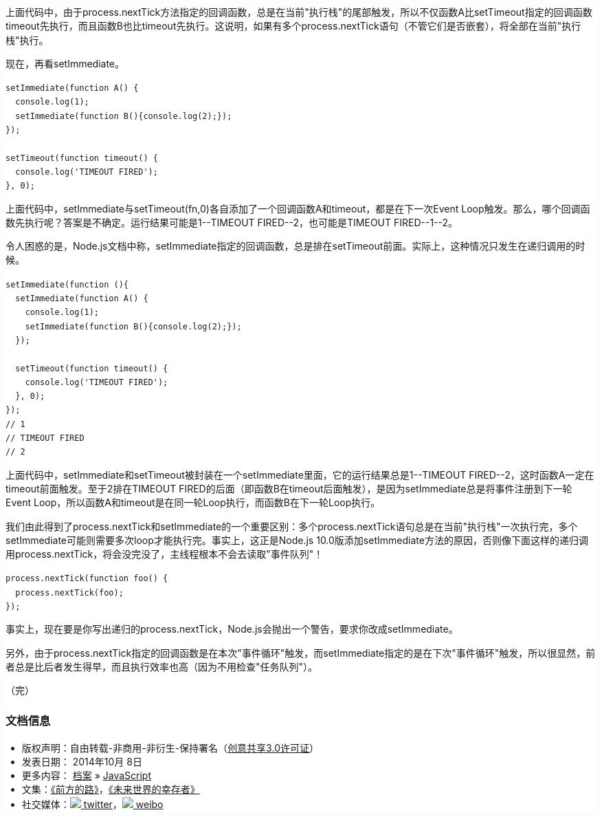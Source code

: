 上面代码中，由于process.nextTick方法指定的回调函数，总是在当前"执行栈"的尾部触发，所以不仅函数A比setTimeout指定的回调函数timeout先执行，而且函数B也比timeout先执行。这说明，如果有多个process.nextTick语句（不管它们是否嵌套），将全部在当前"执行栈"执行。

现在，再看setImmediate。

	setImmediate(function A() {
	  console.log(1);
	  setImmediate(function B(){console.log(2);});
	});
	
	setTimeout(function timeout() {
	  console.log('TIMEOUT FIRED');
	}, 0);

上面代码中，setImmediate与setTimeout(fn,0)各自添加了一个回调函数A和timeout，都是在下一次Event Loop触发。那么，哪个回调函数先执行呢？答案是不确定。运行结果可能是1--TIMEOUT FIRED--2，也可能是TIMEOUT FIRED--1--2。

令人困惑的是，Node.js文档中称，setImmediate指定的回调函数，总是排在setTimeout前面。实际上，这种情况只发生在递归调用的时候。

	setImmediate(function (){
	  setImmediate(function A() {
	    console.log(1);
	    setImmediate(function B(){console.log(2);});
	  });
	
	  setTimeout(function timeout() {
	    console.log('TIMEOUT FIRED');
	  }, 0);
	});
	// 1
	// TIMEOUT FIRED
	// 2

上面代码中，setImmediate和setTimeout被封装在一个setImmediate里面，它的运行结果总是1--TIMEOUT FIRED--2，这时函数A一定在timeout前面触发。至于2排在TIMEOUT FIRED的后面（即函数B在timeout后面触发），是因为setImmediate总是将事件注册到下一轮Event Loop，所以函数A和timeout是在同一轮Loop执行，而函数B在下一轮Loop执行。

我们由此得到了process.nextTick和setImmediate的一个重要区别：多个process.nextTick语句总是在当前"执行栈"一次执行完，多个setImmediate可能则需要多次loop才能执行完。事实上，这正是Node.js 10.0版添加setImmediate方法的原因，否则像下面这样的递归调用process.nextTick，将会没完没了，主线程根本不会去读取"事件队列"！

	process.nextTick(function foo() {
	  process.nextTick(foo);
	});

事实上，现在要是你写出递归的process.nextTick，Node.js会抛出一个警告，要求你改成setImmediate。

另外，由于process.nextTick指定的回调函数是在本次"事件循环"触发，而setImmediate指定的是在下次"事件循环"触发，所以很显然，前者总是比后者发生得早，而且执行效率也高（因为不用检查"任务队列"）。

（完）

### 文档信息

- 版权声明：自由转载-非商用-非衍生-保持署名（[创意共享3.0许可证](http://creativecommons.org/licenses/by-nc-nd/3.0/deed.zh)）
- 发表日期： 2014年10月 8日
- 更多内容： [档案](http://www.ruanyifeng.com/blog/archives.html) » [JavaScript](http://www.ruanyifeng.com/blog/javascript/)
- 文集：[《前方的路》](http://www.ruanyifeng.com/road)，[《未来世界的幸存者》](http://www.ruanyifeng.com/survivor)
- 社交媒体：[![](../_resources/c2e74039b952fd39fcd63f49cfd246b1.png) twitter](https://twitter.com/ruanyf)，[![](../_resources/a7f7eff4e926ff1c4a337d8c31bf7851.png) weibo](http://weibo.com/ruanyf)